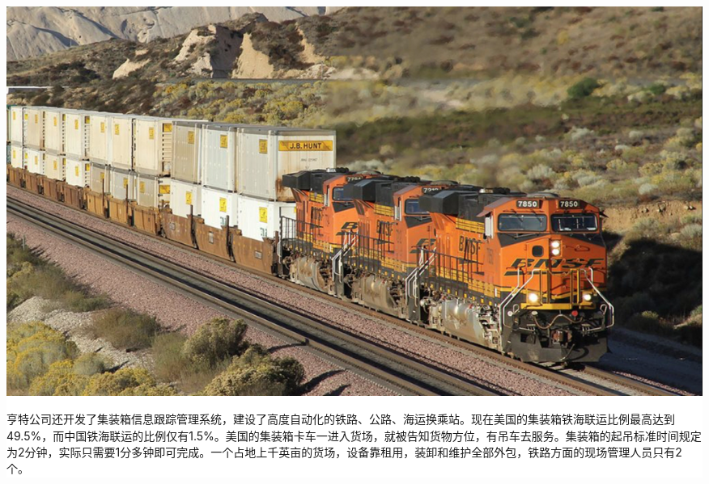 ![](/images/btnews/0301_0400/0394/4bd27c36-1a93-4f77-82f0-8bfd5c9e4619.png)







亨特公司还开发了集装箱信息跟踪管理系统，建设了高度自动化的铁路、公路、海运换乘站。现在美国的集装箱铁海联运比例最高达到49.5%，而中国铁海联运的比例仅有1.5%。美国的集装箱卡车一进入货场，就被告知货物方位，有吊车去服务。集装箱的起吊标准时间规定为2分钟，实际只需要1分多钟即可完成。一个占地上千英亩的货场，设备靠租用，装卸和维护全部外包，铁路方面的现场管理人员只有2个。






